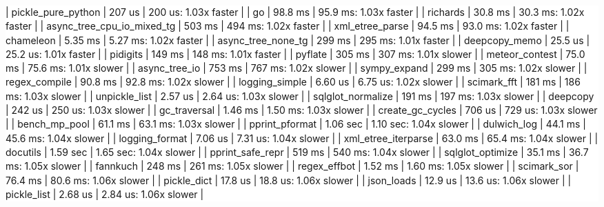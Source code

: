 | pickle_pure_python         | 207 us                                                      | 200 us: 1.03x faster                                                        |
| go                         | 98.8 ms                                                     | 95.9 ms: 1.03x faster                                                       |
| richards                   | 30.8 ms                                                     | 30.3 ms: 1.02x faster                                                       |
| async_tree_cpu_io_mixed_tg | 503 ms                                                      | 494 ms: 1.02x faster                                                        |
| xml_etree_parse            | 94.5 ms                                                     | 93.0 ms: 1.02x faster                                                       |
| chameleon                  | 5.35 ms                                                     | 5.27 ms: 1.02x faster                                                       |
| async_tree_none_tg         | 299 ms                                                      | 295 ms: 1.01x faster                                                        |
| deepcopy_memo              | 25.5 us                                                     | 25.2 us: 1.01x faster                                                       |
| pidigits                   | 149 ms                                                      | 148 ms: 1.01x faster                                                        |
| pyflate                    | 305 ms                                                      | 307 ms: 1.01x slower                                                        |
| meteor_contest             | 75.0 ms                                                     | 75.6 ms: 1.01x slower                                                       |
| async_tree_io              | 753 ms                                                      | 767 ms: 1.02x slower                                                        |
| sympy_expand               | 299 ms                                                      | 305 ms: 1.02x slower                                                        |
| regex_compile              | 90.8 ms                                                     | 92.8 ms: 1.02x slower                                                       |
| logging_simple             | 6.60 us                                                     | 6.75 us: 1.02x slower                                                       |
| scimark_fft                | 181 ms                                                      | 186 ms: 1.03x slower                                                        |
| unpickle_list              | 2.57 us                                                     | 2.64 us: 1.03x slower                                                       |
| sqlglot_normalize          | 191 ms                                                      | 197 ms: 1.03x slower                                                        |
| deepcopy                   | 242 us                                                      | 250 us: 1.03x slower                                                        |
| gc_traversal               | 1.46 ms                                                     | 1.50 ms: 1.03x slower                                                       |
| create_gc_cycles           | 706 us                                                      | 729 us: 1.03x slower                                                        |
| bench_mp_pool              | 61.1 ms                                                     | 63.1 ms: 1.03x slower                                                       |
| pprint_pformat             | 1.06 sec                                                    | 1.10 sec: 1.04x slower                                                      |
| dulwich_log                | 44.1 ms                                                     | 45.6 ms: 1.04x slower                                                       |
| logging_format             | 7.06 us                                                     | 7.31 us: 1.04x slower                                                       |
| xml_etree_iterparse        | 63.0 ms                                                     | 65.4 ms: 1.04x slower                                                       |
| docutils                   | 1.59 sec                                                    | 1.65 sec: 1.04x slower                                                      |
| pprint_safe_repr           | 519 ms                                                      | 540 ms: 1.04x slower                                                        |
| sqlglot_optimize           | 35.1 ms                                                     | 36.7 ms: 1.05x slower                                                       |
| fannkuch                   | 248 ms                                                      | 261 ms: 1.05x slower                                                        |
| regex_effbot               | 1.52 ms                                                     | 1.60 ms: 1.05x slower                                                       |
| scimark_sor                | 76.4 ms                                                     | 80.6 ms: 1.06x slower                                                       |
| pickle_dict                | 17.8 us                                                     | 18.8 us: 1.06x slower                                                       |
| json_loads                 | 12.9 us                                                     | 13.6 us: 1.06x slower                                                       |
| pickle_list                | 2.68 us                                                     | 2.84 us: 1.06x slower                                                       |